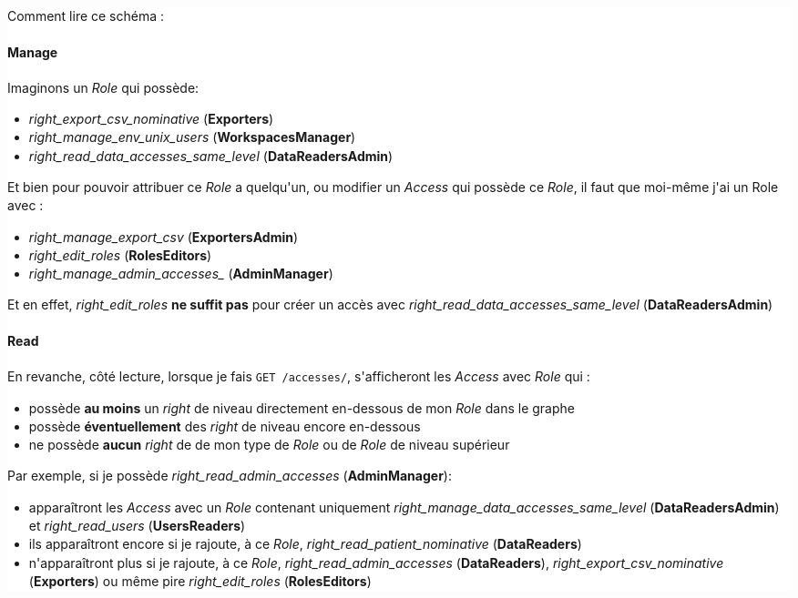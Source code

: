 Comment lire ce schéma :

#### Manage

Imaginons un *Role* qui possède:
- *right_export_csv_nominative*  (**Exporters**)
- *right_manage_env_unix_users* (**WorkspacesManager**)
- *right_read_data_accesses_same_level* (**DataReadersAdmin**)

Et bien pour pouvoir attribuer ce *Role* a quelqu'un, ou modifier un *Access* qui possède ce *Role*, il faut que moi-même j'ai un Role avec :
- *right_manage_export_csv* (**ExportersAdmin**)
- *right_edit_roles* (**RolesEditors**)
- *right_manage_admin_accesses_* (**AdminManager**)

Et en effet, *right_edit_roles* **ne suffit pas** pour créer un accès avec *right_read_data_accesses_same_level* (**DataReadersAdmin**)

#### Read

En revanche, côté lecture, lorsque je fais `GET /accesses/`, s'afficheront les _Access_ avec _Role_ qui :
- possède **au moins** un _right_ de niveau directement en-dessous de mon *Role* dans le graphe
- possède **éventuellement** des _right_ de niveau encore en-dessous
- ne possède **aucun** _right_ de de mon type de _Role_ ou de _Role_ de niveau supérieur

Par exemple, si je possède _right_read_admin_accesses_ (**AdminManager**):
- apparaîtront les _Access_ avec un _Role_ contenant uniquement _right_manage_data_accesses_same_level_ (**DataReadersAdmin**) et _right_read_users_ (**UsersReaders**)
- ils apparaîtront encore si je rajoute, à ce _Role_, _right_read_patient_nominative_ (**DataReaders**) 
- n'apparaîtront plus si je rajoute, à ce _Role_, _right_read_admin_accesses_ (**DataReaders**), _right_export_csv_nominative_ (**Exporters**) ou même pire _right_edit_roles_ (**RolesEditors**)
